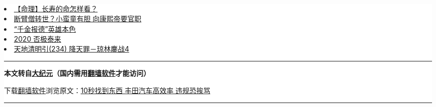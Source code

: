 <li><a href="https://github.com/19920513/djy/blob/master/gb/20/3/2/n11909598.md#1">【命理】长寿的命怎样看？</a></li>
<li><a href="https://github.com/19920513/djy/blob/master/gb/20/3/11/n11933384.md#1">断臂僧转世？小蛮童有胆 向康熙帝要官职</a></li>
<li><a href="https://github.com/19920513/djy/blob/master/gb/20/3/13/n11938981.md#1">“千金报德”英雄本色</a></li>
<li><a href="https://github.com/19920513/djy/blob/master/gb/20/3/17/n11945807.md#1">2020 否极泰来</a></li>
<li><a href="https://github.com/19920513/djy/blob/master/gb/20/3/10/n11929076.md#1">天地清明引(234) 降天罪－琼林鏖战4</a></li>
<hr>

<strong>本文转自<a href="https://www.epochtimes.com">大纪元</a>（国内需用<a href="https://github.com/19920513/www/blob/master/README.md#8">翻墙软件</a>才能访问）</strong><p>下载<a href="https://github.com/19920513/www/blob/master/README.md#8">翻墙软件</a>浏览原文：<a href="https://www.epochtimes.com/gb/20/11/18/n12557602.htm">10秒找到东西 丰田汽车高效率 违规恐挨骂</a></p><hr>
